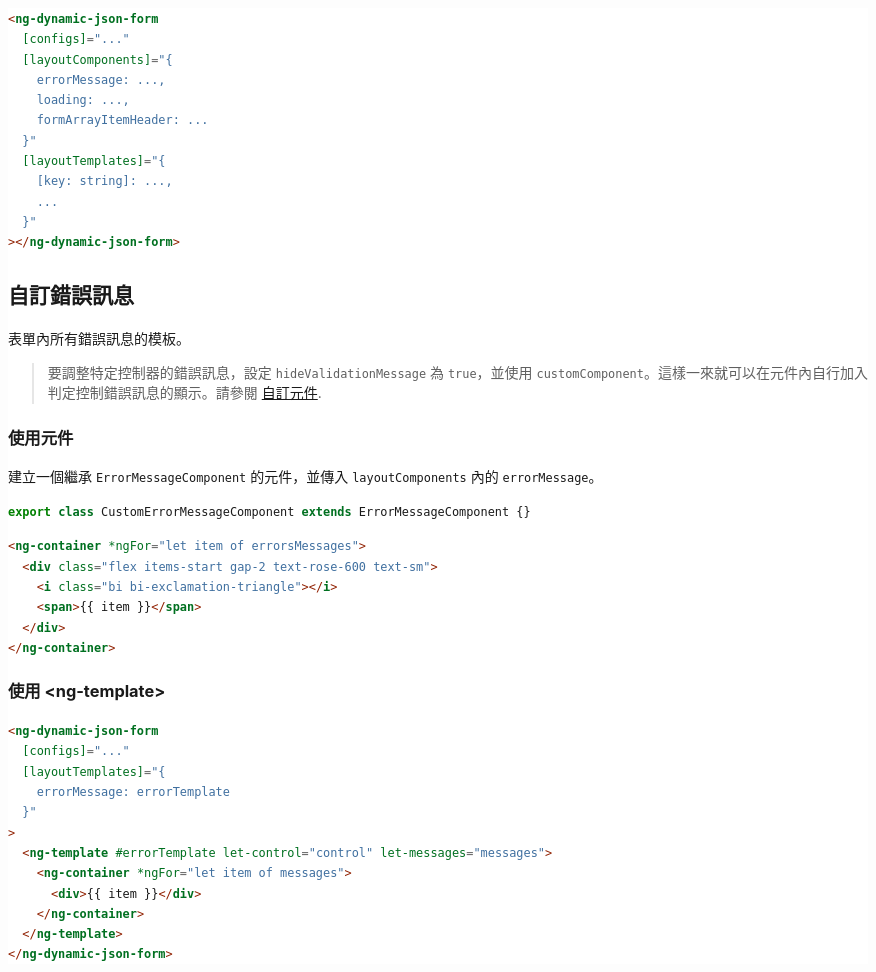 ```html
<ng-dynamic-json-form
  [configs]="..."
  [layoutComponents]="{
    errorMessage: ...,
    loading: ...,
    formArrayItemHeader: ...
  }"
  [layoutTemplates]="{
    [key: string]: ...,
    ...
  }"
></ng-dynamic-json-form>
```

## 自訂錯誤訊息

表單內所有錯誤訊息的模板。

> 要調整特定控制器的錯誤訊息，設定 `hideValidationMessage` 為 `true`，並使用 `customComponent`。這樣一來就可以在元件內自行加入判定控制錯誤訊息的顯示。請參閱 [自訂元件](../../v4/custom-components/custom-components_zh-TW.md).

### 使用元件

建立一個繼承 `ErrorMessageComponent` 的元件，並傳入 `layoutComponents` 內的 `errorMessage`。

```javascript
export class CustomErrorMessageComponent extends ErrorMessageComponent {}
```

```html
<ng-container *ngFor="let item of errorsMessages">
  <div class="flex items-start gap-2 text-rose-600 text-sm">
    <i class="bi bi-exclamation-triangle"></i>
    <span>{{ item }}</span>
  </div>
</ng-container>
```

### 使用 &lt;ng-template&gt;

```html
<ng-dynamic-json-form
  [configs]="..."
  [layoutTemplates]="{
    errorMessage: errorTemplate
  }"
>
  <ng-template #errorTemplate let-control="control" let-messages="messages">
    <ng-container *ngFor="let item of messages">
      <div>{{ item }}</div>
    </ng-container>
  </ng-template>
</ng-dynamic-json-form>
```
